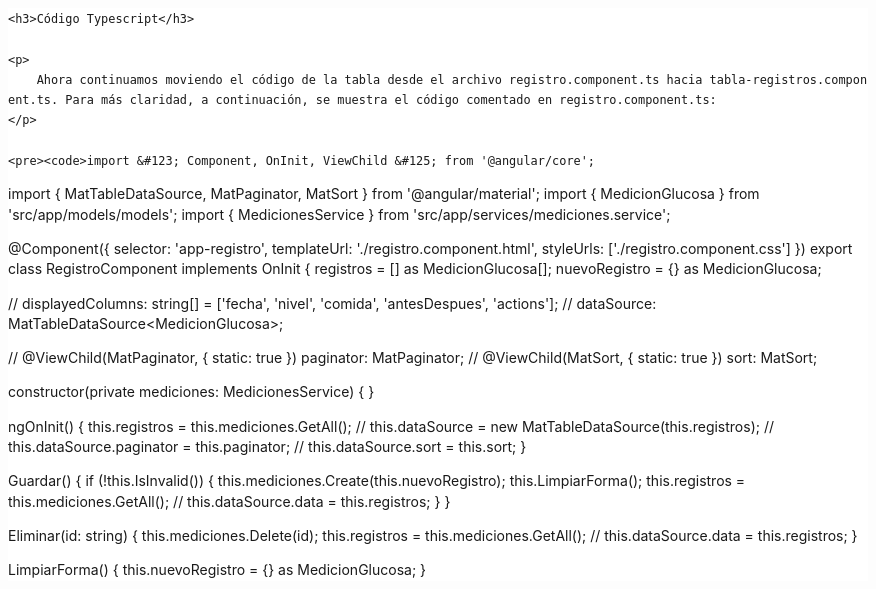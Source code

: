     <h3>Código Typescript</h3>

    <p>
        Ahora continuamos moviendo el código de la tabla desde el archivo registro.component.ts hacia tabla-registros.component.ts. Para más claridad, a continuación, se muestra el código comentado en registro.component.ts:
    </p>

    <pre><code>import &#123; Component, OnInit, ViewChild &#125; from '@angular/core';
import &#123; MatTableDataSource, MatPaginator, MatSort &#125; from '@angular/material';
import &#123; MedicionGlucosa &#125; from 'src/app/models/models';
import &#123; MedicionesService &#125; from 'src/app/services/mediciones.service';

@Component(&#123;
selector: 'app&#45;registro',
templateUrl: './registro.component.html',
styleUrls: &#91;'./registro.component.css'&#93;
&#125;)
export class RegistroComponent implements OnInit &#123;
registros = &#91;&#93; as MedicionGlucosa&#91;&#93;;
nuevoRegistro = &#123;&#125; as MedicionGlucosa;

// displayedColumns: string&#91;&#93; = &#91;'fecha', 'nivel', 'comida', 'antesDespues', 'actions'&#93;;
// dataSource: MatTableDataSource&lt;MedicionGlucosa&gt;;

// @ViewChild(MatPaginator, &#123; static: true &#125;) paginator: MatPaginator;
// @ViewChild(MatSort, &#123; static: true &#125;) sort: MatSort;

constructor(private mediciones: MedicionesService) &#123;
&#125;

ngOnInit() &#123;
this.registros = this.mediciones.GetAll();
// this.dataSource = new MatTableDataSource(this.registros);
// this.dataSource.paginator = this.paginator;
// this.dataSource.sort = this.sort;
&#125;

Guardar() &#123;
if (!this.IsInvalid()) &#123;
this.mediciones.Create(this.nuevoRegistro);
this.LimpiarForma();
this.registros = this.mediciones.GetAll();
// this.dataSource.data = this.registros;
&#125;
&#125;

Eliminar(id: string) &#123;
this.mediciones.Delete(id);
this.registros = this.mediciones.GetAll();
// this.dataSource.data = this.registros;
&#125;

LimpiarForma() &#123;
this.nuevoRegistro = &#123;&#125; as MedicionGlucosa;
&#125;
